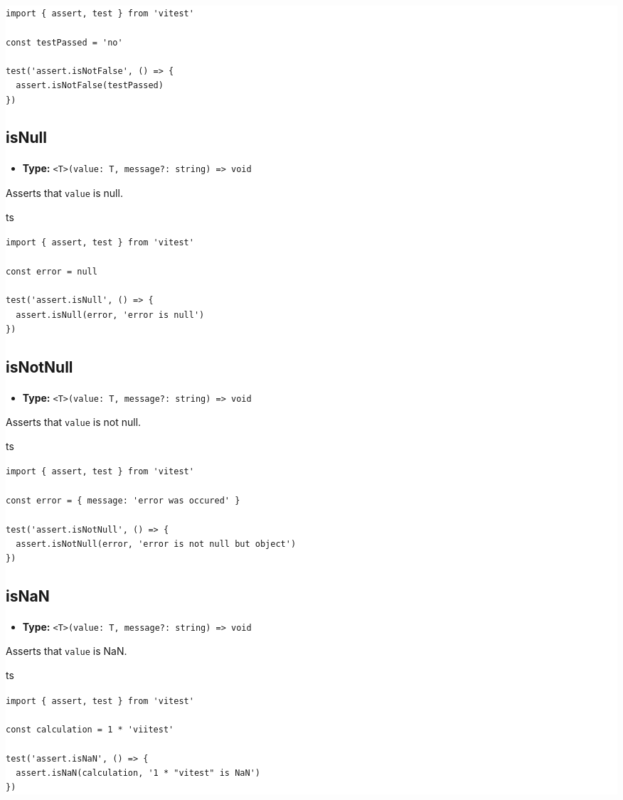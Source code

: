 ```
import { assert, test } from 'vitest'

const testPassed = 'no'

test('assert.isNotFalse', () => {
  assert.isNotFalse(testPassed)
})
```

isNull [​](https://vitest.dev/api/assert#isnull)
------------------------------------------------

*   **Type:** `<T>(value: T, message?: string) => void`

Asserts that `value` is null.

ts

```
import { assert, test } from 'vitest'

const error = null

test('assert.isNull', () => {
  assert.isNull(error, 'error is null')
})
```

isNotNull [​](https://vitest.dev/api/assert#isnotnull)
------------------------------------------------------

*   **Type:** `<T>(value: T, message?: string) => void`

Asserts that `value` is not null.

ts

```
import { assert, test } from 'vitest'

const error = { message: 'error was occured' }

test('assert.isNotNull', () => {
  assert.isNotNull(error, 'error is not null but object')
})
```

isNaN [​](https://vitest.dev/api/assert#isnan)
----------------------------------------------

*   **Type:** `<T>(value: T, message?: string) => void`

Asserts that `value` is NaN.

ts

```
import { assert, test } from 'vitest'

const calculation = 1 * 'viitest'

test('assert.isNaN', () => {
  assert.isNaN(calculation, '1 * "vitest" is NaN')
})
```
